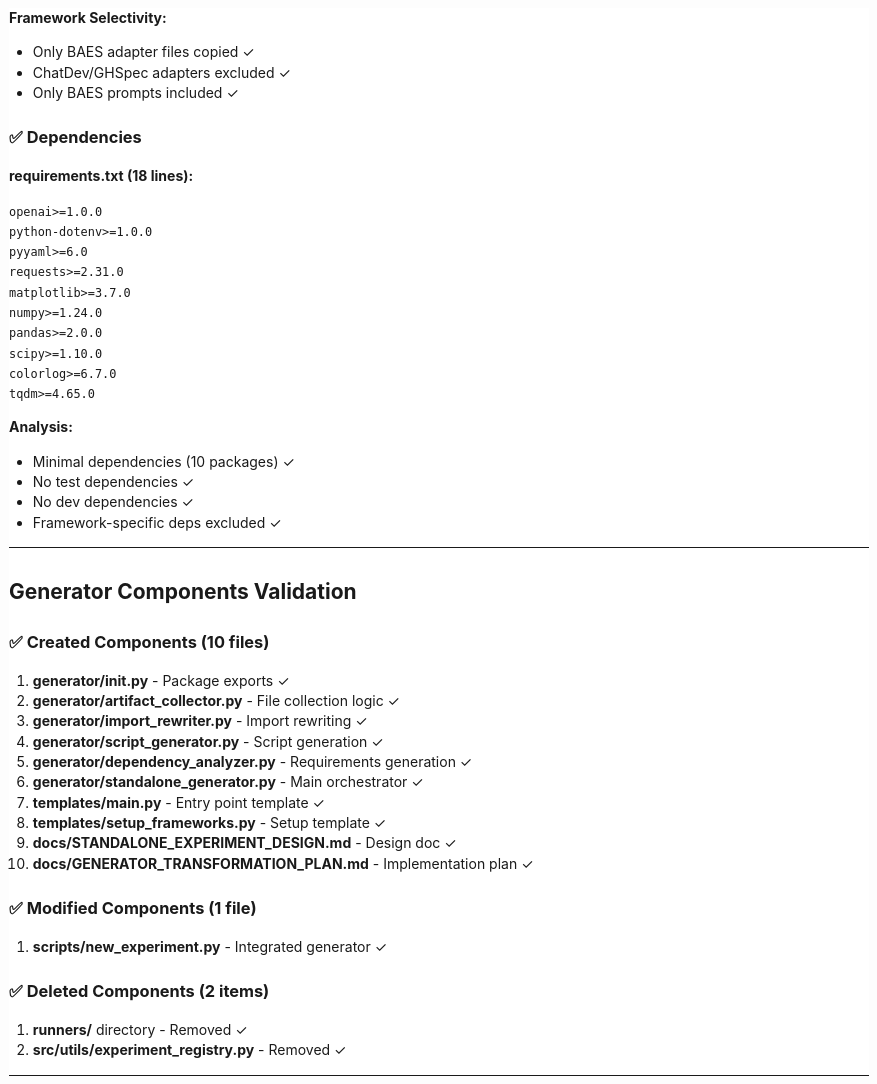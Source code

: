 **Framework Selectivity:**
- Only BAES adapter files copied ✓
- ChatDev/GHSpec adapters excluded ✓
- Only BAES prompts included ✓

### ✅ Dependencies

**requirements.txt (18 lines):**
```
openai>=1.0.0
python-dotenv>=1.0.0
pyyaml>=6.0
requests>=2.31.0
matplotlib>=3.7.0
numpy>=1.24.0
pandas>=2.0.0
scipy>=1.10.0
colorlog>=6.7.0
tqdm>=4.65.0
```

**Analysis:**
- Minimal dependencies (10 packages) ✓
- No test dependencies ✓
- No dev dependencies ✓
- Framework-specific deps excluded ✓

---

## Generator Components Validation

### ✅ Created Components (10 files)

1. **generator/__init__.py** - Package exports ✓
2. **generator/artifact_collector.py** - File collection logic ✓
3. **generator/import_rewriter.py** - Import rewriting ✓
4. **generator/script_generator.py** - Script generation ✓
5. **generator/dependency_analyzer.py** - Requirements generation ✓
6. **generator/standalone_generator.py** - Main orchestrator ✓
7. **templates/main.py** - Entry point template ✓
8. **templates/setup_frameworks.py** - Setup template ✓
9. **docs/STANDALONE_EXPERIMENT_DESIGN.md** - Design doc ✓
10. **docs/GENERATOR_TRANSFORMATION_PLAN.md** - Implementation plan ✓

### ✅ Modified Components (1 file)

1. **scripts/new_experiment.py** - Integrated generator ✓

### ✅ Deleted Components (2 items)

1. **runners/** directory - Removed ✓
2. **src/utils/experiment_registry.py** - Removed ✓

---